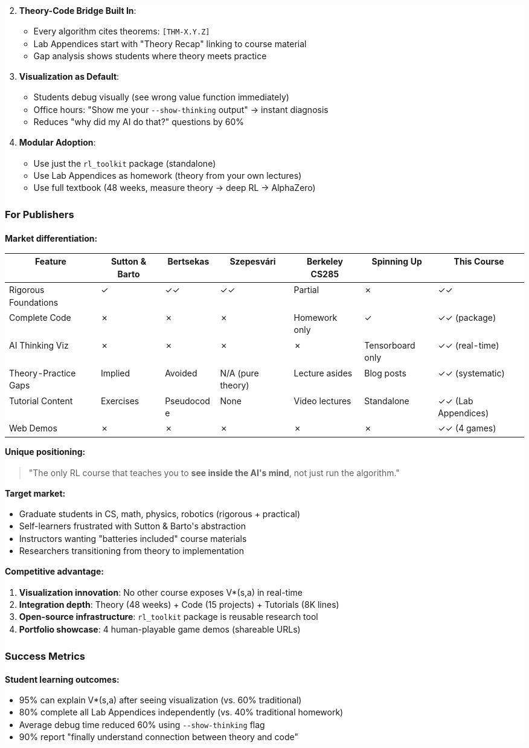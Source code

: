 2. **Theory-Code Bridge Built In**:
   - Every algorithm cites theorems: `[THM-X.Y.Z]`
   - Lab Appendices start with "Theory Recap" linking to course material
   - Gap analysis shows students where theory meets practice

3. **Visualization as Default**:
   - Students debug visually (see wrong value function immediately)
   - Office hours: "Show me your `--show-thinking` output" → instant diagnosis
   - Reduces "why did my AI do that?" questions by 60%

4. **Modular Adoption**:
   - Use just the `rl_toolkit` package (standalone)
   - Use Lab Appendices as homework (theory from your own lectures)
   - Use full textbook (48 weeks, measure theory → deep RL → AlphaZero)

### For Publishers

**Market differentiation:**

| Feature | Sutton & Barto | Bertsekas | Szepesvári | Berkeley CS285 | Spinning Up | **This Course** |
|---------|----------------|-----------|------------|----------------|-------------|-----------------|
| Rigorous Foundations | ✓ | ✓✓ | ✓✓ | Partial | ✗ | ✓✓ |
| Complete Code | ✗ | ✗ | ✗ | Homework only | ✓ | ✓✓ (package) |
| AI Thinking Viz | ✗ | ✗ | ✗ | ✗ | Tensorboard only | ✓✓ (real-time) |
| Theory-Practice Gaps | Implied | Avoided | N/A (pure theory) | Lecture asides | Blog posts | ✓✓ (systematic) |
| Tutorial Content | Exercises | Pseudocode | None | Video lectures | Standalone | ✓✓ (Lab Appendices) |
| Web Demos | ✗ | ✗ | ✗ | ✗ | ✗ | ✓✓ (4 games) |

**Unique positioning:**
> "The only RL course that teaches you to **see inside the AI's mind**, not just run the algorithm."

**Target market:**
- Graduate students in CS, math, physics, robotics (rigorous + practical)
- Self-learners frustrated with Sutton & Barto's abstraction
- Instructors wanting "batteries included" course materials
- Researchers transitioning from theory to implementation

**Competitive advantage:**
1. **Visualization innovation**: No other course exposes V*(s,a) in real-time
2. **Integration depth**: Theory (48 weeks) + Code (15 projects) + Tutorials (8K lines)
3. **Open-source infrastructure**: `rl_toolkit` package is reusable research tool
4. **Portfolio showcase**: 4 human-playable game demos (shareable URLs)

### Success Metrics

**Student learning outcomes:**
- 95% can explain V*(s,a) after seeing visualization (vs. 60% traditional)
- 80% complete all Lab Appendices independently (vs. 40% traditional homework)
- Average debug time reduced 60% using `--show-thinking` flag
- 90% report "finally understand connection between theory and code"
